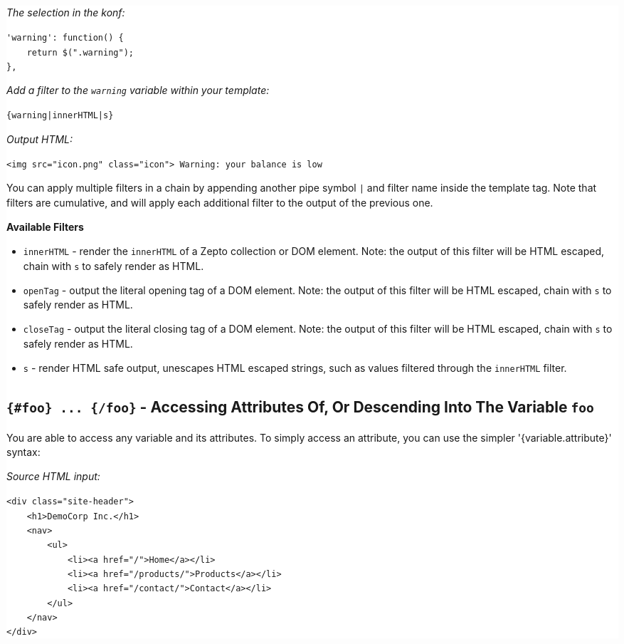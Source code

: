 *The selection in the konf:*

    'warning': function() {
        return $(".warning"); 
    },

*Add a filter to the `warning` variable within your template:*

    {warning|innerHTML|s}

*Output HTML:*

    <img src="icon.png" class="icon"> Warning: your balance is low

You can apply multiple filters in a chain by appending another pipe
symbol `|` and filter name inside the template tag. Note that filters
are cumulative, and will apply each additional filter to the output of
the previous one.

**Available Filters**

* `innerHTML` - render the `innerHTML` of a Zepto collection or DOM 
                element. Note: the output of this filter will be HTML 
                escaped, chain with `s` to safely render as HTML.

* `openTag` - output the literal opening tag of a DOM element. Note: 
              the output of this filter will be HTML escaped, chain 
              with `s` to safely render as HTML.

* `closeTag` - output the literal closing tag of a DOM element. 
               Note: the output of this filter will be HTML escaped, 
               chain with `s` to safely render as HTML.

* `s` - render HTML safe output, unescapes HTML escaped strings, such 
        as values filtered through the `innerHTML` filter.


## `{#foo} ... {/foo}` - Accessing Attributes Of, Or Descending Into The Variable `foo`

You are able to access any variable and its attributes. To simply
access an attribute, you can use the simpler '{variable.attribute}'
syntax:

*Source HTML input:*

    <div class="site-header">
        <h1>DemoCorp Inc.</h1>
        <nav>
            <ul>
                <li><a href="/">Home</a></li>
                <li><a href="/products/">Products</a></li>
                <li><a href="/contact/">Contact</a></li>
            </ul>
        </nav>
    </div>
